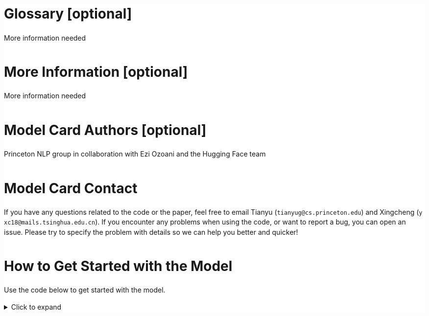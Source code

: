 # Glossary [optional]
 More information needed
 
# More Information [optional]
 
More information needed
 
# Model Card Authors [optional]
  
Princeton NLP group in collaboration with Ezi Ozoani and the Hugging Face team
 
# Model Card Contact
If you have any questions related to the code or the paper, feel free to email Tianyu (`tianyug@cs.princeton.edu`) and Xingcheng (`yxc18@mails.tsinghua.edu.cn`). If you encounter any problems when using the code, or want to report a bug, you can open an issue. Please try to specify the problem with details so we can help you better and quicker!
# How to Get Started with the Model
 
Use the code below to get started with the model.
 
<details><summary> Click to expand </summary></details>

